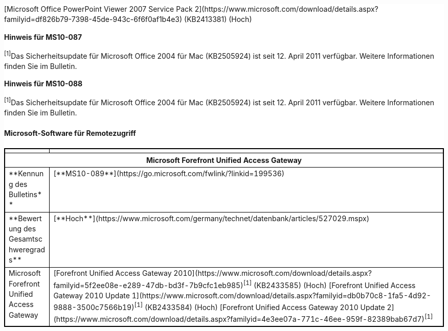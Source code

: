 </td>
<td style="border:1px solid black;">
[Microsoft Office PowerPoint Viewer 2007 Service Pack 2](https://www.microsoft.com/download/details.aspx?familyid=df826b79-7398-45de-943c-6f6f0af1b4e3)  
(KB2413381)  
(Hoch)
</td>
</tr>
</table>
 
**Hinweis für MS10-087**

<sup>[1]</sup>Das Sicherheitsupdate für Microsoft Office 2004 für Mac (KB2505924) ist seit 12. April 2011 verfügbar. Weitere Informationen finden Sie im Bulletin.

**Hinweis für MS10-088**

<sup>[1]</sup>Das Sicherheitsupdate für Microsoft Office 2004 für Mac (KB2505924) ist seit 12. April 2011 verfügbar. Weitere Informationen finden Sie im Bulletin.

#### Microsoft-Software für Remotezugriff

<p> </p>
<table style="border:1px solid black;">
<tr class="thead">
<th style="border:1px solid black;" >
</th>
<th style="border:1px solid black;" >
</th>
</tr>
<tr>
<th colspan="2" style="border:1px solid black;">
Microsoft Forefront Unified Access Gateway
</th>
</tr>
<tr>
<td style="border:1px solid black;">
**Kennung des Bulletins**
</td>
<td style="border:1px solid black;">
[**MS10-089**](https://go.microsoft.com/fwlink/?linkid=199536)
</td>
</tr>
<tr class="alternateRow">
<td style="border:1px solid black;">
**Bewertung des Gesamtschweregrads**
</td>
<td style="border:1px solid black;">
[**Hoch**](https://www.microsoft.com/germany/technet/datenbank/articles/527029.mspx)
</td>
</tr>
<tr>
<td style="border:1px solid black;">
Microsoft Forefront Unified Access Gateway
</td>
<td style="border:1px solid black;">
[Forefront Unified Access Gateway 2010](https://www.microsoft.com/download/details.aspx?familyid=5f2ee08e-e289-47db-bd3f-7b9cfc1eb985)<sup>[1]</sup>
(KB2433585)  
(Hoch)  
[Forefront Unified Access Gateway 2010 Update 1](https://www.microsoft.com/download/details.aspx?familyid=db0b70c8-1fa5-4d92-9888-3500c7566b19)<sup>[1]</sup>
(KB2433584)  
(Hoch)  
[Forefront Unified Access Gateway 2010 Update 2](https://www.microsoft.com/download/details.aspx?familyid=4e3ee07a-771c-46ee-959f-82389bab67d7)<sup>[1]</sup>